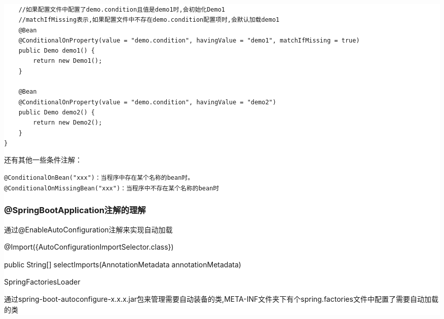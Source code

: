 		//如果配置文件中配置了demo.condition且值是demo1时,会初始化Demo1
		//matchIfMissing表示,如果配置文件中不存在demo.condition配置项时,会默认加载demo1
	    @Bean
    	@ConditionalOnProperty(value = "demo.condition", havingValue = "demo1", matchIfMissing = true)
    	public Demo demo1() {
        	return new Demo1();
    	}

    	@Bean
    	@ConditionalOnProperty(value = "demo.condition", havingValue = "demo2")
    	public Demo demo2() {
        	return new Demo2();
    	}
	}

还有其他一些条件注解：

	@ConditionalOnBean("xxx")：当程序中存在某个名称的bean时。
	@ConditionalOnMissingBean("xxx")：当程序中不存在某个名称的bean时


### @SpringBootApplication注解的理解 ###

通过@EnableAutoConfiguration注解来实现自动加载

@Import({AutoConfigurationImportSelector.class})

public String[] selectImports(AnnotationMetadata annotationMetadata)

SpringFactoriesLoader

通过spring-boot-autoconfigure-x.x.x.jar包来管理需要自动装备的类,META-INF文件夹下有个spring.factories文件中配置了需要自动加载的类